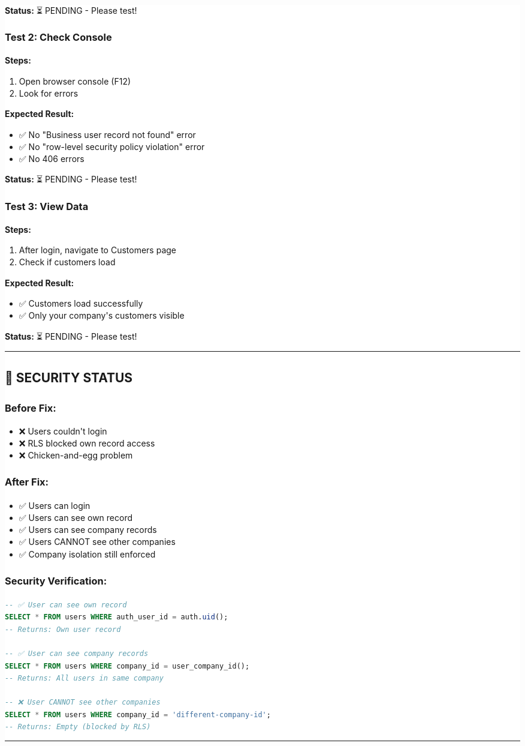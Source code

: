 **Status:** ⏳ PENDING - Please test!

### Test 2: Check Console
**Steps:**
1. Open browser console (F12)
2. Look for errors

**Expected Result:**
- ✅ No "Business user record not found" error
- ✅ No "row-level security policy violation" error
- ✅ No 406 errors

**Status:** ⏳ PENDING - Please test!

### Test 3: View Data
**Steps:**
1. After login, navigate to Customers page
2. Check if customers load

**Expected Result:**
- ✅ Customers load successfully
- ✅ Only your company's customers visible

**Status:** ⏳ PENDING - Please test!

---

## 🔐 SECURITY STATUS

### Before Fix:
- ❌ Users couldn't login
- ❌ RLS blocked own record access
- ❌ Chicken-and-egg problem

### After Fix:
- ✅ Users can login
- ✅ Users can see own record
- ✅ Users can see company records
- ✅ Users CANNOT see other companies
- ✅ Company isolation still enforced

### Security Verification:
```sql
-- ✅ User can see own record
SELECT * FROM users WHERE auth_user_id = auth.uid();
-- Returns: Own user record

-- ✅ User can see company records
SELECT * FROM users WHERE company_id = user_company_id();
-- Returns: All users in same company

-- ❌ User CANNOT see other companies
SELECT * FROM users WHERE company_id = 'different-company-id';
-- Returns: Empty (blocked by RLS)
```

---
